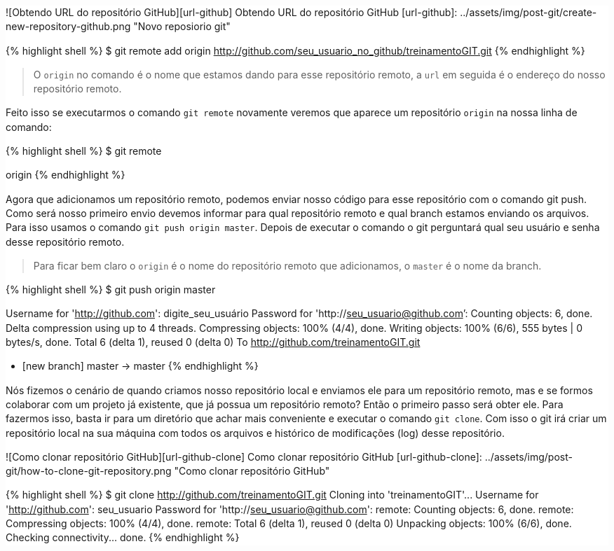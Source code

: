 ![Obtendo URL do repositório GitHub][url-github]
Obtendo URL do repositório GitHub
[url-github]: ../assets/img/post-git/create-new-repository-github.png "Novo reposiorio git"

{% highlight shell %}
$ git remote add origin http://github.com/seu_usuario_no_github/treinamentoGIT.git
{% endhighlight %}

> O `origin` no comando é o nome que estamos dando para esse repositório remoto, a `url` em seguida é o endereço do nosso repositório remoto.

Feito isso se executarmos o comando `git remote` novamente veremos que aparece um repositório `origin` na nossa linha de comando:

{% highlight shell %}
$ git remote

origin
{% endhighlight %}

Agora que adicionamos um repositório remoto, podemos enviar nosso código para esse repositório com o comando git push. Como será nosso primeiro envio devemos informar para qual repositório remoto e qual branch estamos enviando os arquivos. Para isso usamos o comando `git push origin master`. Depois de executar o comando o git perguntará qual seu usuário e senha desse repositório remoto.

> Para ficar bem claro o `origin` é o nome do repositório remoto que adicionamos, o `master` é o nome da branch.

{% highlight shell %}
$ git push origin master

Username for 'http://github.com': digite_seu_usuário
Password for 'http://seu_usuario@github.com’:
Counting objects: 6, done.
Delta compression using up to 4 threads.
Compressing objects: 100% (4/4), done.
Writing objects: 100% (6/6), 555 bytes | 0 bytes/s, done.
Total 6 (delta 1), reused 0 (delta 0)
To http://github.com/treinamentoGIT.git
 * [new branch]      master -> master
{% endhighlight %}

Nós fizemos o cenário de quando criamos nosso repositório local e enviamos ele para um repositório remoto, mas e se formos colaborar com um projeto já existente, que já possua um repositório remoto? Então o primeiro passo será obter ele. Para fazermos isso, basta ir para um diretório que achar mais conveniente e executar o comando `git clone`. Com isso o git irá criar um repositório local na sua máquina com todos os arquivos e histórico de modificações (log) desse repositório.

![Como clonar repositório GitHub][url-github-clone]
Como clonar repositório GitHub
[url-github-clone]: ../assets/img/post-git/how-to-clone-git-repository.png "Como clonar repositório GitHub"

{% highlight shell %}
$ git clone http://github.com/treinamentoGIT.git
  Cloning into 'treinamentoGIT'...
  Username for 'http://github.com': seu_usuario
  Password for 'http://seu_usuario@github.com':
  remote: Counting objects: 6, done.
  remote: Compressing objects: 100% (4/4), done.
  remote: Total 6 (delta 1), reused 0 (delta 0)
  Unpacking objects: 100% (6/6), done.
  Checking connectivity... done.
{% endhighlight %}


[new-repository]: ../assets/img/post-git/create-new-repository-github.png "Novo reposiorio git"